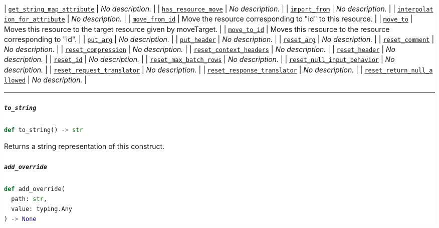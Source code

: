 | <code><a href="#@cdktf/provider-snowflake.externalFunction.ExternalFunction.getStringMapAttribute">get_string_map_attribute</a></code> | *No description.* |
| <code><a href="#@cdktf/provider-snowflake.externalFunction.ExternalFunction.hasResourceMove">has_resource_move</a></code> | *No description.* |
| <code><a href="#@cdktf/provider-snowflake.externalFunction.ExternalFunction.importFrom">import_from</a></code> | *No description.* |
| <code><a href="#@cdktf/provider-snowflake.externalFunction.ExternalFunction.interpolationForAttribute">interpolation_for_attribute</a></code> | *No description.* |
| <code><a href="#@cdktf/provider-snowflake.externalFunction.ExternalFunction.moveFromId">move_from_id</a></code> | Move the resource corresponding to "id" to this resource. |
| <code><a href="#@cdktf/provider-snowflake.externalFunction.ExternalFunction.moveTo">move_to</a></code> | Moves this resource to the target resource given by moveTarget. |
| <code><a href="#@cdktf/provider-snowflake.externalFunction.ExternalFunction.moveToId">move_to_id</a></code> | Moves this resource to the resource corresponding to "id". |
| <code><a href="#@cdktf/provider-snowflake.externalFunction.ExternalFunction.putArg">put_arg</a></code> | *No description.* |
| <code><a href="#@cdktf/provider-snowflake.externalFunction.ExternalFunction.putHeader">put_header</a></code> | *No description.* |
| <code><a href="#@cdktf/provider-snowflake.externalFunction.ExternalFunction.resetArg">reset_arg</a></code> | *No description.* |
| <code><a href="#@cdktf/provider-snowflake.externalFunction.ExternalFunction.resetComment">reset_comment</a></code> | *No description.* |
| <code><a href="#@cdktf/provider-snowflake.externalFunction.ExternalFunction.resetCompression">reset_compression</a></code> | *No description.* |
| <code><a href="#@cdktf/provider-snowflake.externalFunction.ExternalFunction.resetContextHeaders">reset_context_headers</a></code> | *No description.* |
| <code><a href="#@cdktf/provider-snowflake.externalFunction.ExternalFunction.resetHeader">reset_header</a></code> | *No description.* |
| <code><a href="#@cdktf/provider-snowflake.externalFunction.ExternalFunction.resetId">reset_id</a></code> | *No description.* |
| <code><a href="#@cdktf/provider-snowflake.externalFunction.ExternalFunction.resetMaxBatchRows">reset_max_batch_rows</a></code> | *No description.* |
| <code><a href="#@cdktf/provider-snowflake.externalFunction.ExternalFunction.resetNullInputBehavior">reset_null_input_behavior</a></code> | *No description.* |
| <code><a href="#@cdktf/provider-snowflake.externalFunction.ExternalFunction.resetRequestTranslator">reset_request_translator</a></code> | *No description.* |
| <code><a href="#@cdktf/provider-snowflake.externalFunction.ExternalFunction.resetResponseTranslator">reset_response_translator</a></code> | *No description.* |
| <code><a href="#@cdktf/provider-snowflake.externalFunction.ExternalFunction.resetReturnNullAllowed">reset_return_null_allowed</a></code> | *No description.* |

---

##### `to_string` <a name="to_string" id="@cdktf/provider-snowflake.externalFunction.ExternalFunction.toString"></a>

```python
def to_string() -> str
```

Returns a string representation of this construct.

##### `add_override` <a name="add_override" id="@cdktf/provider-snowflake.externalFunction.ExternalFunction.addOverride"></a>

```python
def add_override(
  path: str,
  value: typing.Any
) -> None
```
